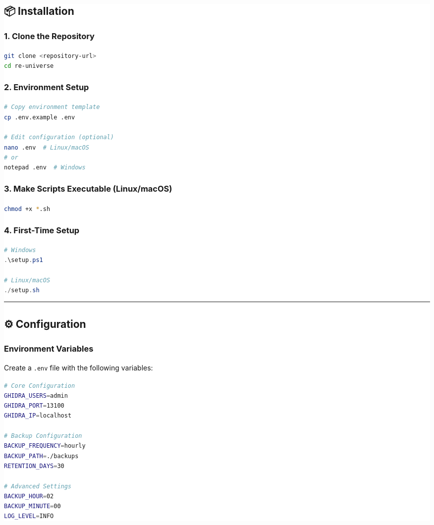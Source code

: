 
## 📦 Installation

### 1. Clone the Repository
```bash
git clone <repository-url>
cd re-universe
```

### 2. Environment Setup
```bash
# Copy environment template
cp .env.example .env

# Edit configuration (optional)
nano .env  # Linux/macOS
# or
notepad .env  # Windows
```

### 3. Make Scripts Executable (Linux/macOS)
```bash
chmod +x *.sh
```

### 4. First-Time Setup
```powershell
# Windows
.\setup.ps1

# Linux/macOS
./setup.sh
```

---

## ⚙️ Configuration

### Environment Variables

Create a `.env` file with the following variables:

```bash
# Core Configuration
GHIDRA_USERS=admin
GHIDRA_PORT=13100
GHIDRA_IP=localhost

# Backup Configuration
BACKUP_FREQUENCY=hourly
BACKUP_PATH=./backups
RETENTION_DAYS=30

# Advanced Settings
BACKUP_HOUR=02
BACKUP_MINUTE=00
LOG_LEVEL=INFO
```
